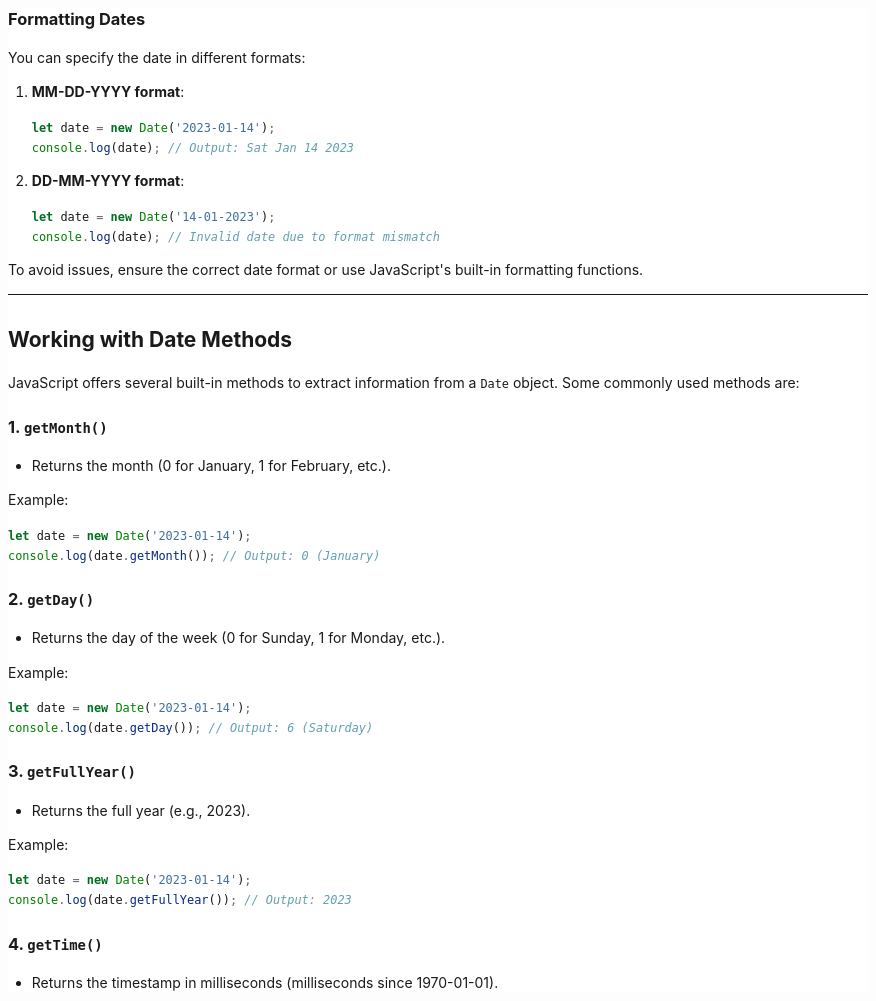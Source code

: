 ### Formatting Dates

You can specify the date in different formats:

1. **MM-DD-YYYY format**:
   ```javascript
   let date = new Date('2023-01-14');
   console.log(date); // Output: Sat Jan 14 2023
   ```

2. **DD-MM-YYYY format**:
   ```javascript
   let date = new Date('14-01-2023');
   console.log(date); // Invalid date due to format mismatch
   ```

To avoid issues, ensure the correct date format or use JavaScript's built-in formatting functions.

---

## Working with Date Methods

JavaScript offers several built-in methods to extract information from a `Date` object. Some commonly used methods are:

### 1. `getMonth()`
- Returns the month (0 for January, 1 for February, etc.).

Example:
```javascript
let date = new Date('2023-01-14');
console.log(date.getMonth()); // Output: 0 (January)
```

### 2. `getDay()`
- Returns the day of the week (0 for Sunday, 1 for Monday, etc.).

Example:
```javascript
let date = new Date('2023-01-14');
console.log(date.getDay()); // Output: 6 (Saturday)
```

### 3. `getFullYear()`
- Returns the full year (e.g., 2023).

Example:
```javascript
let date = new Date('2023-01-14');
console.log(date.getFullYear()); // Output: 2023
```

### 4. `getTime()`
- Returns the timestamp in milliseconds (milliseconds since 1970-01-01).
